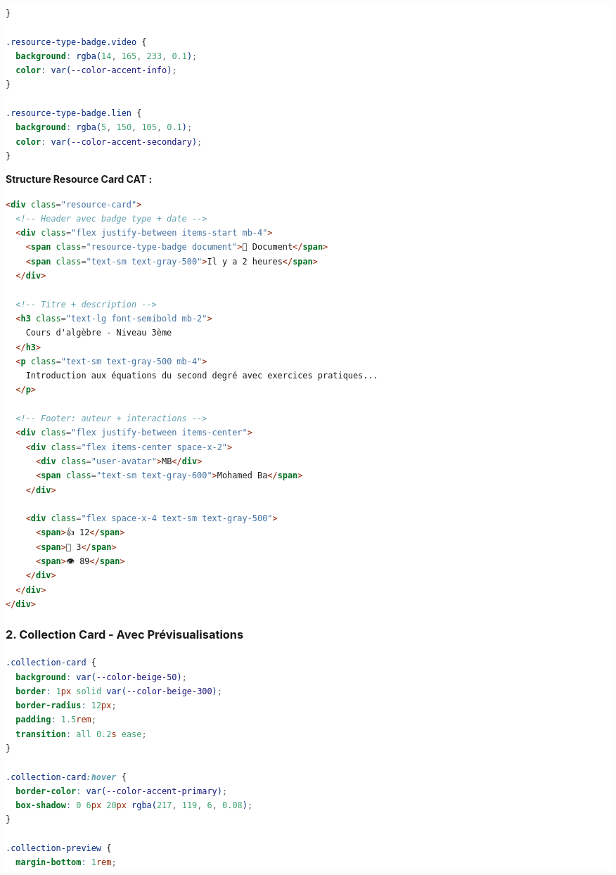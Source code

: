 ```css
}

.resource-type-badge.video { 
  background: rgba(14, 165, 233, 0.1);
  color: var(--color-accent-info);
}

.resource-type-badge.lien { 
  background: rgba(5, 150, 105, 0.1);
  color: var(--color-accent-secondary);
}
```

**Structure Resource Card CAT :**
```html
<div class="resource-card">
  <!-- Header avec badge type + date -->
  <div class="flex justify-between items-start mb-4">
    <span class="resource-type-badge document">📄 Document</span>
    <span class="text-sm text-gray-500">Il y a 2 heures</span>
  </div>
  
  <!-- Titre + description -->
  <h3 class="text-lg font-semibold mb-2">
    Cours d'algèbre - Niveau 3ème
  </h3>
  <p class="text-sm text-gray-500 mb-4">
    Introduction aux équations du second degré avec exercices pratiques...
  </p>
  
  <!-- Footer: auteur + interactions -->
  <div class="flex justify-between items-center">
    <div class="flex items-center space-x-2">
      <div class="user-avatar">MB</div>
      <span class="text-sm text-gray-600">Mohamed Ba</span>
    </div>
    
    <div class="flex space-x-4 text-sm text-gray-500">
      <span>👍 12</span>
      <span>💬 3</span>
      <span>👁 89</span>
    </div>
  </div>
</div>
```

### 2. Collection Card - Avec Prévisualisations

```css
.collection-card {
  background: var(--color-beige-50);
  border: 1px solid var(--color-beige-300);
  border-radius: 12px;
  padding: 1.5rem;
  transition: all 0.2s ease;
}

.collection-card:hover {
  border-color: var(--color-accent-primary);
  box-shadow: 0 6px 20px rgba(217, 119, 6, 0.08);
}

.collection-preview {
  margin-bottom: 1rem;
```